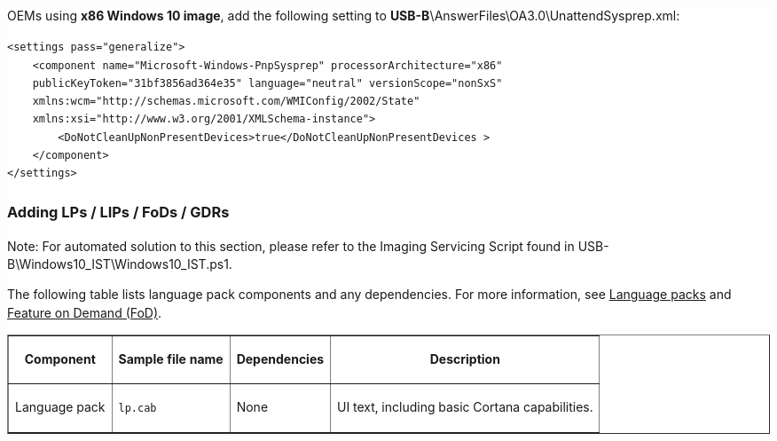 OEMs using **x86 Windows 10 image**, add the following setting to **USB-B**\\AnswerFiles\\OA3.0\\UnattendSysprep.xml:

    <settings pass="generalize">
        <component name="Microsoft-Windows-PnpSysprep" processorArchitecture="x86" 
        publicKeyToken="31bf3856ad364e35" language="neutral" versionScope="nonSxS" 
        xmlns:wcm="http://schemas.microsoft.com/WMIConfig/2002/State" 
        xmlns:xsi="http://www.w3.org/2001/XMLSchema-instance">
            <DoNotCleanUpNonPresentDevices>true</DoNotCleanUpNonPresentDevices >
        </component>
    </settings>

### Adding LPs / LIPs / FoDs / GDRs

Note: For automated solution to this section, please refer to the Imaging Servicing Script found in USB-B\\Windows10\_IST\\Windows10\_IST.ps1.

The following table lists language pack components and any dependencies. For more information, see [Language packs](https://msdn.microsoft.com/library/windows/hardware/dn898584.aspx) and [Feature on Demand (FoD)](https://msdn.microsoft.com/library/windows/hardware/mt171094.aspx).


<table border="1" cellpadding="0">
    <tbody>
        <tr>
            <td>
                <p align="center">
                    <strong>Component</strong>
                </p>
            </td>
            <td>
                <p align="center">
                    <strong>Sample file name</strong>
                </p>
            </td>
            <td>
                <p align="center">
                    <strong>Dependencies</strong>
                </p>
            </td>
            <td>
                <p align="center">
                    <strong>Description</strong>
                </p>
            </td>
        </tr>
        <tr>
            <td>
                <p>
                    Language pack
                </p>
            </td>
            <td>
                <p>
                    <code>lp.cab</code>
                </p>
            </td>
            <td>
                <p>
                    None
                </p>
            </td>
            <td>
                <p>
                    UI text, including basic Cortana capabilities.
                </p>